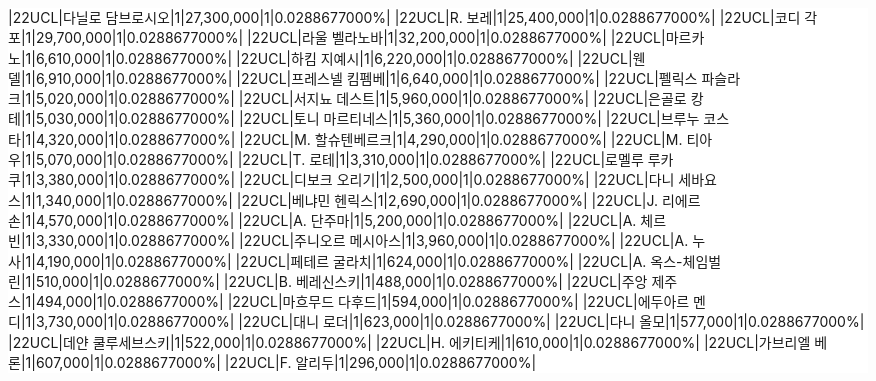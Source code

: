 |22UCL|다닐로 담브로시오|1|27,300,000|1|0.0288677000%|
|22UCL|R. 보레|1|25,400,000|1|0.0288677000%|
|22UCL|코디 각포|1|29,700,000|1|0.0288677000%|
|22UCL|라울 벨라노바|1|32,200,000|1|0.0288677000%|
|22UCL|마르카노|1|6,610,000|1|0.0288677000%|
|22UCL|하킴 지예시|1|6,220,000|1|0.0288677000%|
|22UCL|웬델|1|6,910,000|1|0.0288677000%|
|22UCL|프레스넬 킴펨베|1|6,640,000|1|0.0288677000%|
|22UCL|펠릭스 파슬라크|1|5,020,000|1|0.0288677000%|
|22UCL|서지뇨 데스트|1|5,960,000|1|0.0288677000%|
|22UCL|은골로 캉테|1|5,030,000|1|0.0288677000%|
|22UCL|토니 마르티네스|1|5,360,000|1|0.0288677000%|
|22UCL|브루누 코스타|1|4,320,000|1|0.0288677000%|
|22UCL|M. 할슈텐베르크|1|4,290,000|1|0.0288677000%|
|22UCL|M. 티아우|1|5,070,000|1|0.0288677000%|
|22UCL|T. 로테|1|3,310,000|1|0.0288677000%|
|22UCL|로멜루 루카쿠|1|3,380,000|1|0.0288677000%|
|22UCL|디보크 오리기|1|2,500,000|1|0.0288677000%|
|22UCL|다니 세바요스|1|1,340,000|1|0.0288677000%|
|22UCL|베냐민 헨릭스|1|2,690,000|1|0.0288677000%|
|22UCL|J. 리에르손|1|4,570,000|1|0.0288677000%|
|22UCL|A. 단주마|1|5,200,000|1|0.0288677000%|
|22UCL|A. 체르빈|1|3,330,000|1|0.0288677000%|
|22UCL|주니오르 메시아스|1|3,960,000|1|0.0288677000%|
|22UCL|A. 누사|1|4,190,000|1|0.0288677000%|
|22UCL|페테르 굴라치|1|624,000|1|0.0288677000%|
|22UCL|A. 옥스-체임벌린|1|510,000|1|0.0288677000%|
|22UCL|B. 베레신스키|1|488,000|1|0.0288677000%|
|22UCL|주앙 제주스|1|494,000|1|0.0288677000%|
|22UCL|마흐무드 다후드|1|594,000|1|0.0288677000%|
|22UCL|에두아르 멘디|1|3,730,000|1|0.0288677000%|
|22UCL|대니 로더|1|623,000|1|0.0288677000%|
|22UCL|다니 올모|1|577,000|1|0.0288677000%|
|22UCL|데얀 쿨루세브스키|1|522,000|1|0.0288677000%|
|22UCL|H. 에키티케|1|610,000|1|0.0288677000%|
|22UCL|가브리엘 베론|1|607,000|1|0.0288677000%|
|22UCL|F. 알리두|1|296,000|1|0.0288677000%|